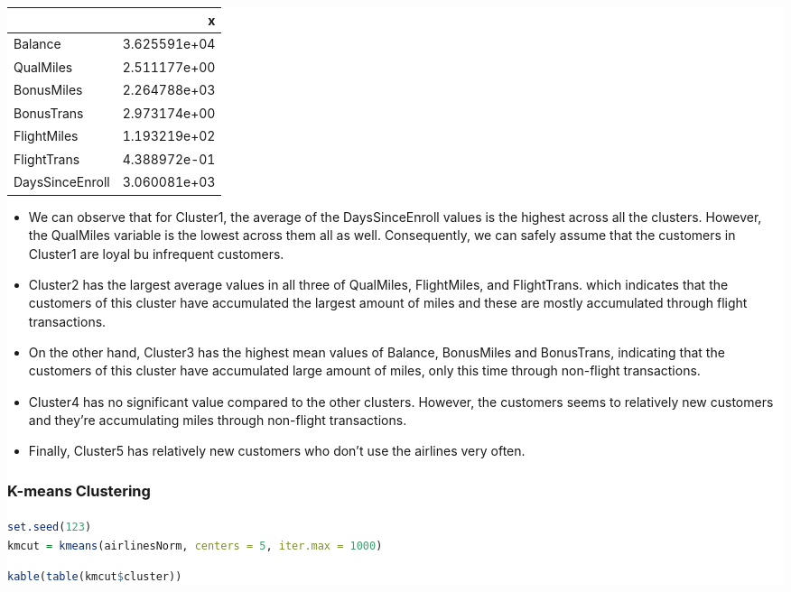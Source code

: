 </td>
<td>

|                 |            x |
|:----------------|-------------:|
| Balance         | 3.625591e+04 |
| QualMiles       | 2.511177e+00 |
| BonusMiles      | 2.264788e+03 |
| BonusTrans      | 2.973174e+00 |
| FlightMiles     | 1.193219e+02 |
| FlightTrans     | 4.388972e-01 |
| DaysSinceEnroll | 3.060081e+03 |

</td>
</tr>
</tbody>
</table>

- We can observe that for Cluster1, the average of the DaysSinceEnroll
  values is the highest across all the clusters. However, the QualMiles
  variable is the lowest across them all as well. Consequently, we can
  safely assume that the customers in Cluster1 are loyal bu infrequent
  customers.

- Cluster2 has the largest average values in all three of QualMiles,
  FlightMiles, and FlightTrans. which indicates that the customers of
  this cluster have accumulated the largest amount of miles and these
  are mostly accumulated through flight transactions.

- On the other hand, Cluster3 has the highest mean values of Balance,
  BonusMiles and BonusTrans, indicating that the customers of this
  cluster have accumulated large amount of miles, only this time through
  non-flight transactions.

- Cluster4 has no significant value compared to the other clusters.
  However, the customers seems to relatively new customers and they’re
  accumulating miles through non-flight transactions.

- Finally, Cluster5 has relatively new customers who don’t use the
  airlines very often.

### K-means Clustering

``` r
set.seed(123)
kmcut = kmeans(airlinesNorm, centers = 5, iter.max = 1000)
```

``` r
kable(table(kmcut$cluster))
```
